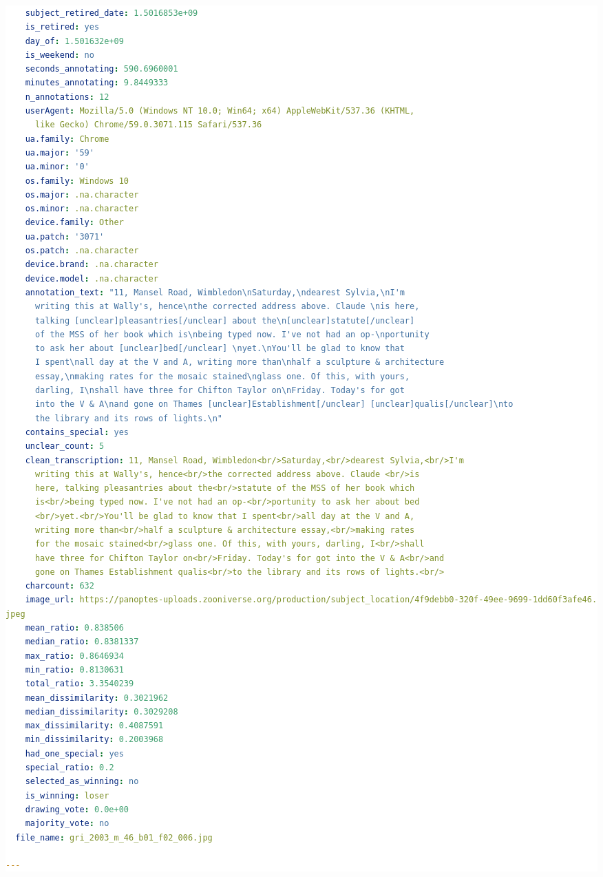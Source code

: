 ```yaml
    subject_retired_date: 1.5016853e+09
    is_retired: yes
    day_of: 1.501632e+09
    is_weekend: no
    seconds_annotating: 590.6960001
    minutes_annotating: 9.8449333
    n_annotations: 12
    userAgent: Mozilla/5.0 (Windows NT 10.0; Win64; x64) AppleWebKit/537.36 (KHTML,
      like Gecko) Chrome/59.0.3071.115 Safari/537.36
    ua.family: Chrome
    ua.major: '59'
    ua.minor: '0'
    os.family: Windows 10
    os.major: .na.character
    os.minor: .na.character
    device.family: Other
    ua.patch: '3071'
    os.patch: .na.character
    device.brand: .na.character
    device.model: .na.character
    annotation_text: "11, Mansel Road, Wimbledon\nSaturday,\ndearest Sylvia,\nI'm
      writing this at Wally's, hence\nthe corrected address above. Claude \nis here,
      talking [unclear]pleasantries[/unclear] about the\n[unclear]statute[/unclear]
      of the MSS of her book which is\nbeing typed now. I've not had an op-\nportunity
      to ask her about [unclear]bed[/unclear] \nyet.\nYou'll be glad to know that
      I spent\nall day at the V and A, writing more than\nhalf a sculpture & architecture
      essay,\nmaking rates for the mosaic stained\nglass one. Of this, with yours,
      darling, I\nshall have three for Chifton Taylor on\nFriday. Today's for got
      into the V & A\nand gone on Thames [unclear]Establishment[/unclear] [unclear]qualis[/unclear]\nto
      the library and its rows of lights.\n"
    contains_special: yes
    unclear_count: 5
    clean_transcription: 11, Mansel Road, Wimbledon<br/>Saturday,<br/>dearest Sylvia,<br/>I'm
      writing this at Wally's, hence<br/>the corrected address above. Claude <br/>is
      here, talking pleasantries about the<br/>statute of the MSS of her book which
      is<br/>being typed now. I've not had an op-<br/>portunity to ask her about bed
      <br/>yet.<br/>You'll be glad to know that I spent<br/>all day at the V and A,
      writing more than<br/>half a sculpture & architecture essay,<br/>making rates
      for the mosaic stained<br/>glass one. Of this, with yours, darling, I<br/>shall
      have three for Chifton Taylor on<br/>Friday. Today's for got into the V & A<br/>and
      gone on Thames Establishment qualis<br/>to the library and its rows of lights.<br/>
    charcount: 632
    image_url: https://panoptes-uploads.zooniverse.org/production/subject_location/4f9debb0-320f-49ee-9699-1dd60f3afe46.jpeg
    mean_ratio: 0.838506
    median_ratio: 0.8381337
    max_ratio: 0.8646934
    min_ratio: 0.8130631
    total_ratio: 3.3540239
    mean_dissimilarity: 0.3021962
    median_dissimilarity: 0.3029208
    max_dissimilarity: 0.4087591
    min_dissimilarity: 0.2003968
    had_one_special: yes
    special_ratio: 0.2
    selected_as_winning: no
    is_winning: loser
    drawing_vote: 0.0e+00
    majority_vote: no
  file_name: gri_2003_m_46_b01_f02_006.jpg

---
```